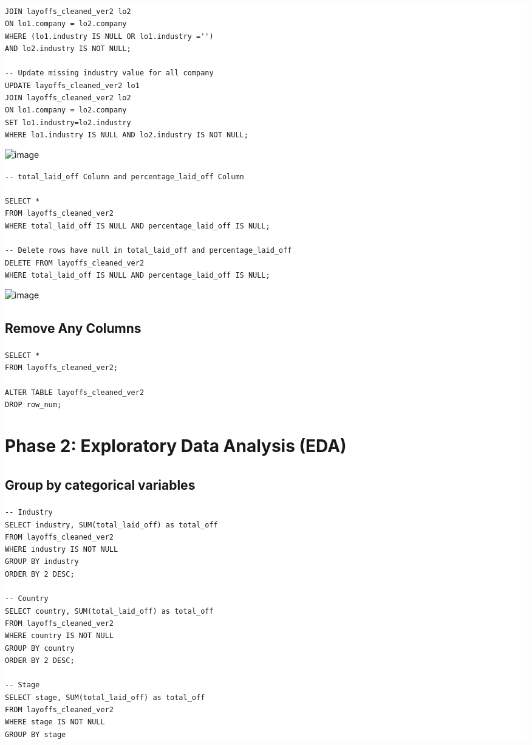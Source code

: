 ```
JOIN layoffs_cleaned_ver2 lo2
ON lo1.company = lo2.company 
WHERE (lo1.industry IS NULL OR lo1.industry ='') 
AND lo2.industry IS NOT NULL;

-- Update missing industry value for all company
UPDATE layoffs_cleaned_ver2 lo1
JOIN layoffs_cleaned_ver2 lo2
ON lo1.company = lo2.company 
SET lo1.industry=lo2.industry
WHERE lo1.industry IS NULL AND lo2.industry IS NOT NULL;
```
<img width="700" alt="image" src="https://github.com/user-attachments/assets/416771bb-d214-433c-8937-32a7d0f759db">

```
-- total_laid_off Column and percentage_laid_off Column

SELECT *
FROM layoffs_cleaned_ver2
WHERE total_laid_off IS NULL AND percentage_laid_off IS NULL;

-- Delete rows have null in total_laid_off and percentage_laid_off
DELETE FROM layoffs_cleaned_ver2
WHERE total_laid_off IS NULL AND percentage_laid_off IS NULL;
```

<img width="700" alt="image" src="https://github.com/user-attachments/assets/d86a15b7-e72b-4f05-a0fa-0cbc985f7148">


## **Remove Any Columns**

```
SELECT *
FROM layoffs_cleaned_ver2;

ALTER TABLE layoffs_cleaned_ver2
DROP row_num;
```

# **Phase 2: Exploratory Data Analysis (EDA)**

## **Group by categorical variables**

```
-- Industry
SELECT industry, SUM(total_laid_off) as total_off
FROM layoffs_cleaned_ver2
WHERE industry IS NOT NULL
GROUP BY industry
ORDER BY 2 DESC;

-- Country
SELECT country, SUM(total_laid_off) as total_off
FROM layoffs_cleaned_ver2
WHERE country IS NOT NULL
GROUP BY country 
ORDER BY 2 DESC;

-- Stage
SELECT stage, SUM(total_laid_off) as total_off
FROM layoffs_cleaned_ver2
WHERE stage IS NOT NULL
GROUP BY stage
```